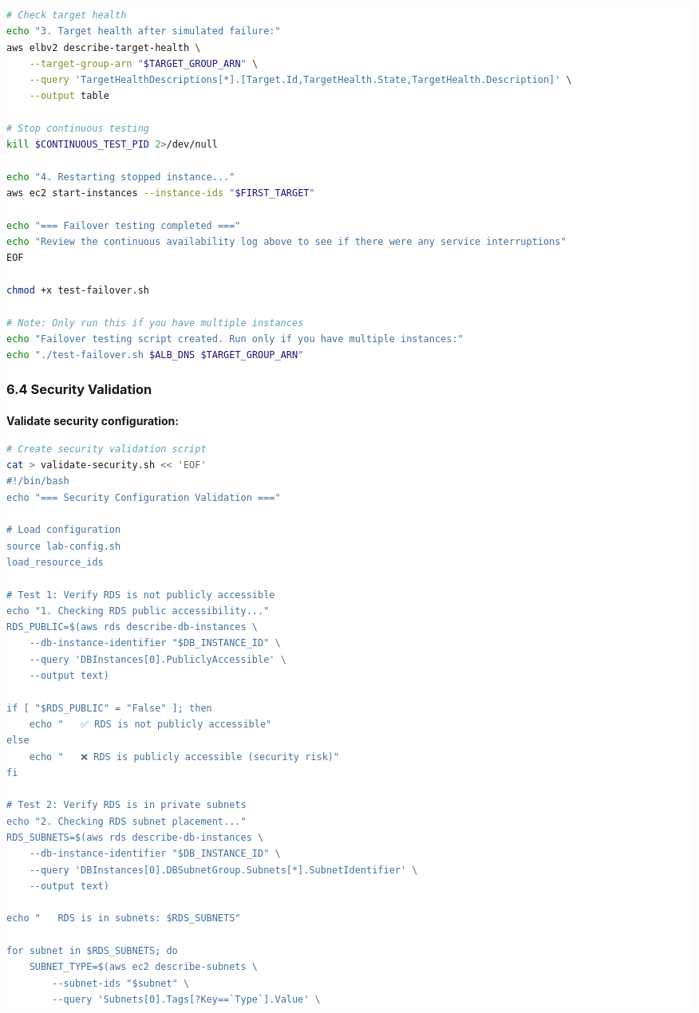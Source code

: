 ```bash
# Check target health
echo "3. Target health after simulated failure:"
aws elbv2 describe-target-health \
    --target-group-arn "$TARGET_GROUP_ARN" \
    --query 'TargetHealthDescriptions[*].[Target.Id,TargetHealth.State,TargetHealth.Description]' \
    --output table

# Stop continuous testing
kill $CONTINUOUS_TEST_PID 2>/dev/null

echo "4. Restarting stopped instance..."
aws ec2 start-instances --instance-ids "$FIRST_TARGET"

echo "=== Failover testing completed ==="
echo "Review the continuous availability log above to see if there were any service interruptions"
EOF

chmod +x test-failover.sh

# Note: Only run this if you have multiple instances
echo "Failover testing script created. Run only if you have multiple instances:"
echo "./test-failover.sh $ALB_DNS $TARGET_GROUP_ARN"
```

### 6.4 Security Validation

**Validate security configuration:**
```bash
# Create security validation script
cat > validate-security.sh << 'EOF'
#!/bin/bash
echo "=== Security Configuration Validation ==="

# Load configuration
source lab-config.sh
load_resource_ids

# Test 1: Verify RDS is not publicly accessible
echo "1. Checking RDS public accessibility..."
RDS_PUBLIC=$(aws rds describe-db-instances \
    --db-instance-identifier "$DB_INSTANCE_ID" \
    --query 'DBInstances[0].PubliclyAccessible' \
    --output text)

if [ "$RDS_PUBLIC" = "False" ]; then
    echo "   ✅ RDS is not publicly accessible"
else
    echo "   ❌ RDS is publicly accessible (security risk)"
fi

# Test 2: Verify RDS is in private subnets
echo "2. Checking RDS subnet placement..."
RDS_SUBNETS=$(aws rds describe-db-instances \
    --db-instance-identifier "$DB_INSTANCE_ID" \
    --query 'DBInstances[0].DBSubnetGroup.Subnets[*].SubnetIdentifier' \
    --output text)

echo "   RDS is in subnets: $RDS_SUBNETS"

for subnet in $RDS_SUBNETS; do
    SUBNET_TYPE=$(aws ec2 describe-subnets \
        --subnet-ids "$subnet" \
        --query 'Subnets[0].Tags[?Key==`Type`].Value' \
```